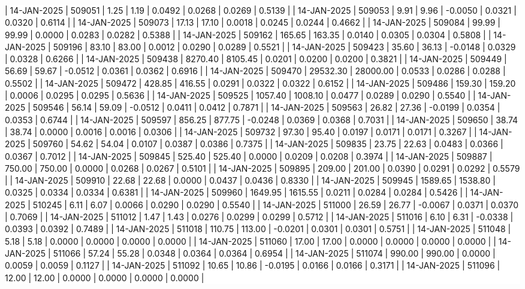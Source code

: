 | 14-JAN-2025 | 509051 | 1.25 | 1.19 | 0.0492 | 0.0268 | 0.0269 | 0.5139 |
| 14-JAN-2025 | 509053 | 9.91 | 9.96 | -0.0050 | 0.0321 | 0.0320 | 0.6114 |
| 14-JAN-2025 | 509073 | 17.13 | 17.10 | 0.0018 | 0.0245 | 0.0244 | 0.4662 |
| 14-JAN-2025 | 509084 | 99.99 | 99.99 | 0.0000 | 0.0283 | 0.0282 | 0.5388 |
| 14-JAN-2025 | 509162 | 165.65 | 163.35 | 0.0140 | 0.0305 | 0.0304 | 0.5808 |
| 14-JAN-2025 | 509196 | 83.10 | 83.00 | 0.0012 | 0.0290 | 0.0289 | 0.5521 |
| 14-JAN-2025 | 509423 | 35.60 | 36.13 | -0.0148 | 0.0329 | 0.0328 | 0.6266 |
| 14-JAN-2025 | 509438 | 8270.40 | 8105.45 | 0.0201 | 0.0200 | 0.0200 | 0.3821 |
| 14-JAN-2025 | 509449 | 56.69 | 59.67 | -0.0512 | 0.0361 | 0.0362 | 0.6916 |
| 14-JAN-2025 | 509470 | 29532.30 | 28000.00 | 0.0533 | 0.0286 | 0.0288 | 0.5502 |
| 14-JAN-2025 | 509472 | 428.85 | 416.55 | 0.0291 | 0.0322 | 0.0322 | 0.6152 |
| 14-JAN-2025 | 509486 | 159.30 | 159.20 | 0.0006 | 0.0295 | 0.0295 | 0.5636 |
| 14-JAN-2025 | 509525 | 1057.40 | 1008.10 | 0.0477 | 0.0289 | 0.0290 | 0.5540 |
| 14-JAN-2025 | 509546 | 56.14 | 59.09 | -0.0512 | 0.0411 | 0.0412 | 0.7871 |
| 14-JAN-2025 | 509563 | 26.82 | 27.36 | -0.0199 | 0.0354 | 0.0353 | 0.6744 |
| 14-JAN-2025 | 509597 | 856.25 | 877.75 | -0.0248 | 0.0369 | 0.0368 | 0.7031 |
| 14-JAN-2025 | 509650 | 38.74 | 38.74 | 0.0000 | 0.0016 | 0.0016 | 0.0306 |
| 14-JAN-2025 | 509732 | 97.30 | 95.40 | 0.0197 | 0.0171 | 0.0171 | 0.3267 |
| 14-JAN-2025 | 509760 | 54.62 | 54.04 | 0.0107 | 0.0387 | 0.0386 | 0.7375 |
| 14-JAN-2025 | 509835 | 23.75 | 22.63 | 0.0483 | 0.0366 | 0.0367 | 0.7012 |
| 14-JAN-2025 | 509845 | 525.40 | 525.40 | 0.0000 | 0.0209 | 0.0208 | 0.3974 |
| 14-JAN-2025 | 509887 | 750.00 | 750.00 | 0.0000 | 0.0268 | 0.0267 | 0.5101 |
| 14-JAN-2025 | 509895 | 209.00 | 201.00 | 0.0390 | 0.0291 | 0.0292 | 0.5579 |
| 14-JAN-2025 | 509910 | 22.68 | 22.68 | 0.0000 | 0.0437 | 0.0436 | 0.8330 |
| 14-JAN-2025 | 509945 | 1589.65 | 1538.80 | 0.0325 | 0.0334 | 0.0334 | 0.6381 |
| 14-JAN-2025 | 509960 | 1649.95 | 1615.55 | 0.0211 | 0.0284 | 0.0284 | 0.5426 |
| 14-JAN-2025 | 510245 | 6.11 | 6.07 | 0.0066 | 0.0290 | 0.0290 | 0.5540 |
| 14-JAN-2025 | 511000 | 26.59 | 26.77 | -0.0067 | 0.0371 | 0.0370 | 0.7069 |
| 14-JAN-2025 | 511012 | 1.47 | 1.43 | 0.0276 | 0.0299 | 0.0299 | 0.5712 |
| 14-JAN-2025 | 511016 | 6.10 | 6.31 | -0.0338 | 0.0393 | 0.0392 | 0.7489 |
| 14-JAN-2025 | 511018 | 110.75 | 113.00 | -0.0201 | 0.0301 | 0.0301 | 0.5751 |
| 14-JAN-2025 | 511048 | 5.18 | 5.18 | 0.0000 | 0.0000 | 0.0000 | 0.0000 |
| 14-JAN-2025 | 511060 | 17.00 | 17.00 | 0.0000 | 0.0000 | 0.0000 | 0.0000 |
| 14-JAN-2025 | 511066 | 57.24 | 55.28 | 0.0348 | 0.0364 | 0.0364 | 0.6954 |
| 14-JAN-2025 | 511074 | 990.00 | 990.00 | 0.0000 | 0.0059 | 0.0059 | 0.1127 |
| 14-JAN-2025 | 511092 | 10.65 | 10.86 | -0.0195 | 0.0166 | 0.0166 | 0.3171 |
| 14-JAN-2025 | 511096 | 12.00 | 12.00 | 0.0000 | 0.0000 | 0.0000 | 0.0000 |